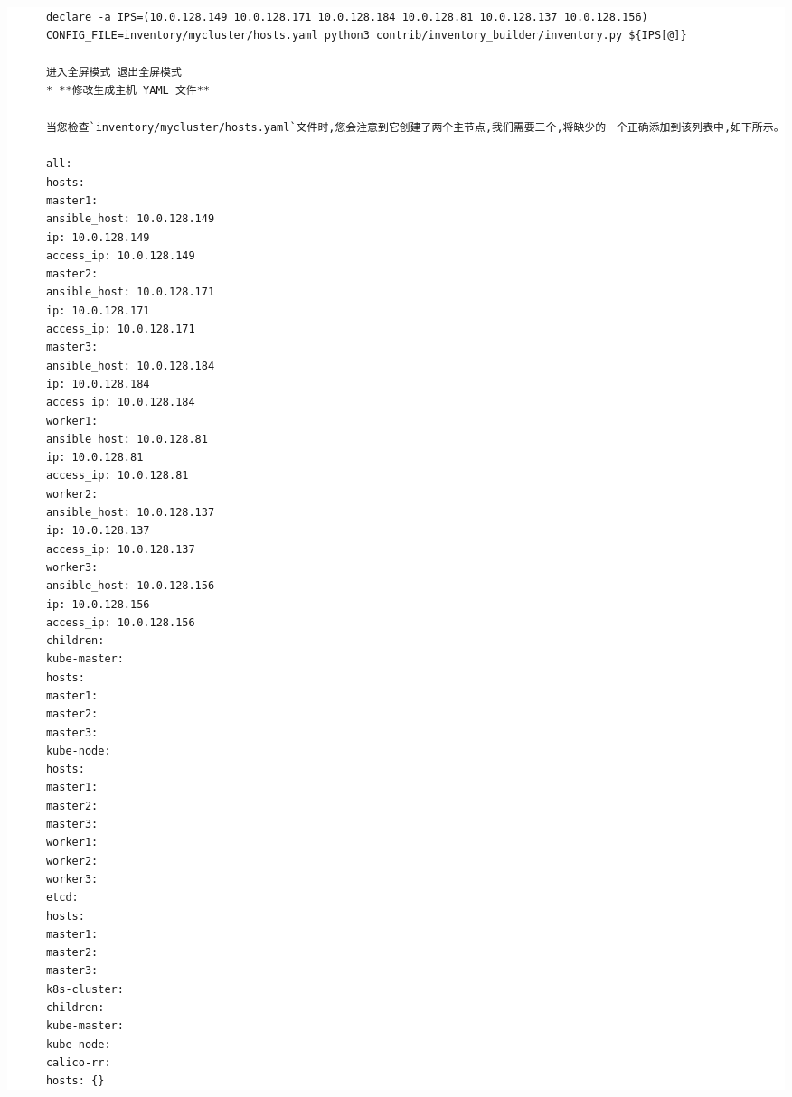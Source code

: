 		  declare -a IPS=(10.0.128.149 10.0.128.171 10.0.128.184 10.0.128.81 10.0.128.137 10.0.128.156)  
		  CONFIG_FILE=inventory/mycluster/hosts.yaml python3 contrib/inventory_builder/inventory.py ${IPS[@]}  
		  
		  进入全屏模式 退出全屏模式  
		  * **修改生成主机 YAML 文件**  
		  
		  当您检查`inventory/mycluster/hosts.yaml`文件时,您会注意到它创建了两个主节点,我们需要三个,将缺少的一个正确添加到该列表中,如下所示。  
		  
		  all:  
		  hosts:  
		  master1:  
		  ansible_host: 10.0.128.149  
		  ip: 10.0.128.149  
		  access_ip: 10.0.128.149  
		  master2:  
		  ansible_host: 10.0.128.171  
		  ip: 10.0.128.171  
		  access_ip: 10.0.128.171  
		  master3:  
		  ansible_host: 10.0.128.184  
		  ip: 10.0.128.184  
		  access_ip: 10.0.128.184  
		  worker1:  
		  ansible_host: 10.0.128.81  
		  ip: 10.0.128.81  
		  access_ip: 10.0.128.81  
		  worker2:  
		  ansible_host: 10.0.128.137  
		  ip: 10.0.128.137  
		  access_ip: 10.0.128.137  
		  worker3:  
		  ansible_host: 10.0.128.156  
		  ip: 10.0.128.156  
		  access_ip: 10.0.128.156  
		  children:  
		  kube-master:  
		  hosts:  
		  master1:  
		  master2:  
		  master3:  
		  kube-node:  
		  hosts:  
		  master1:  
		  master2:  
		  master3:  
		  worker1:  
		  worker2:  
		  worker3:  
		  etcd:  
		  hosts:  
		  master1:  
		  master2:  
		  master3:  
		  k8s-cluster:  
		  children:  
		  kube-master:  
		  kube-node:  
		  calico-rr:  
		  hosts: {}  
		  